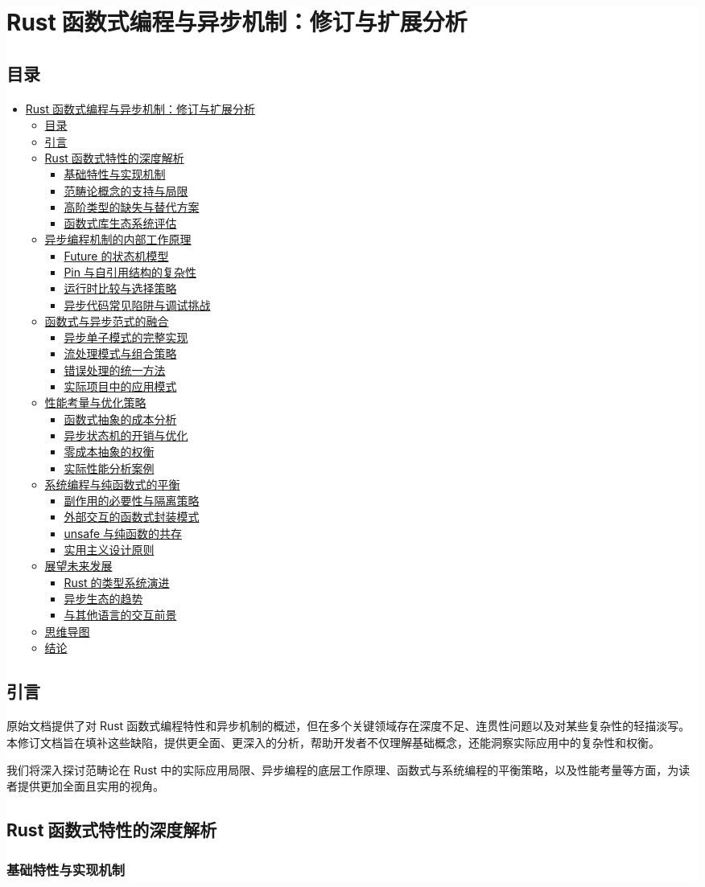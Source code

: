 
# Rust 函数式编程与异步机制：修订与扩展分析

## 目录

- [Rust 函数式编程与异步机制：修订与扩展分析](#rust-函数式编程与异步机制修订与扩展分析)
  - [目录](#目录)
  - [引言](#引言)
  - [Rust 函数式特性的深度解析](#rust-函数式特性的深度解析)
    - [基础特性与实现机制](#基础特性与实现机制)
    - [范畴论概念的支持与局限](#范畴论概念的支持与局限)
    - [高阶类型的缺失与替代方案](#高阶类型的缺失与替代方案)
    - [函数式库生态系统评估](#函数式库生态系统评估)
  - [异步编程机制的内部工作原理](#异步编程机制的内部工作原理)
    - [Future 的状态机模型](#future-的状态机模型)
    - [Pin 与自引用结构的复杂性](#pin-与自引用结构的复杂性)
    - [运行时比较与选择策略](#运行时比较与选择策略)
    - [异步代码常见陷阱与调试挑战](#异步代码常见陷阱与调试挑战)
  - [函数式与异步范式的融合](#函数式与异步范式的融合)
    - [异步单子模式的完整实现](#异步单子模式的完整实现)
    - [流处理模式与组合策略](#流处理模式与组合策略)
    - [错误处理的统一方法](#错误处理的统一方法)
    - [实际项目中的应用模式](#实际项目中的应用模式)
  - [性能考量与优化策略](#性能考量与优化策略)
    - [函数式抽象的成本分析](#函数式抽象的成本分析)
    - [异步状态机的开销与优化](#异步状态机的开销与优化)
    - [零成本抽象的权衡](#零成本抽象的权衡)
    - [实际性能分析案例](#实际性能分析案例)
  - [系统编程与纯函数式的平衡](#系统编程与纯函数式的平衡)
    - [副作用的必要性与隔离策略](#副作用的必要性与隔离策略)
    - [外部交互的函数式封装模式](#外部交互的函数式封装模式)
    - [unsafe 与纯函数的共存](#unsafe-与纯函数的共存)
    - [实用主义设计原则](#实用主义设计原则)
  - [展望未来发展](#展望未来发展)
    - [Rust 的类型系统演进](#rust-的类型系统演进)
    - [异步生态的趋势](#异步生态的趋势)
    - [与其他语言的交互前景](#与其他语言的交互前景)
  - [思维导图](#思维导图)
  - [结论](#结论)

## 引言

原始文档提供了对 Rust 函数式编程特性和异步机制的概述，但在多个关键领域存在深度不足、连贯性问题以及对某些复杂性的轻描淡写。本修订文档旨在填补这些缺陷，提供更全面、更深入的分析，帮助开发者不仅理解基础概念，还能洞察实际应用中的复杂性和权衡。

我们将深入探讨范畴论在 Rust 中的实际应用局限、异步编程的底层工作原理、函数式与系统编程的平衡策略，以及性能考量等方面，为读者提供更加全面且实用的视角。

## Rust 函数式特性的深度解析

### 基础特性与实现机制
